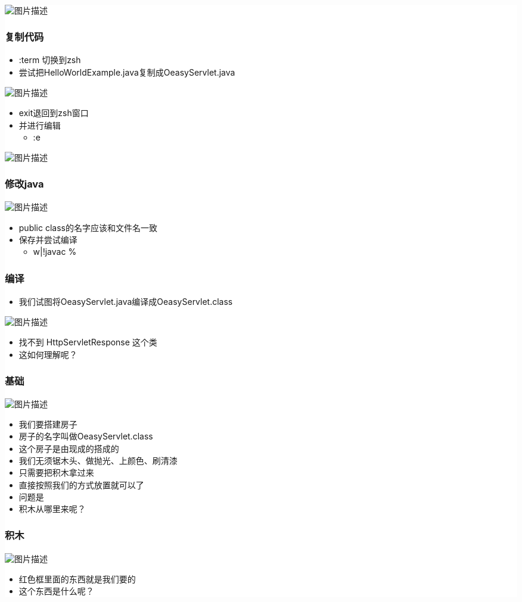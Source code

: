 ![图片描述](https://doc.shiyanlou.com/courses/uid1190679-20220510-1652186479704/wm)

### 复制代码
- :term 切换到zsh
- 尝试把HelloWorldExample.java复制成OeasyServlet.java

![图片描述](https://doc.shiyanlou.com/courses/uid1190679-20220510-1652186577889/wm)

- exit退回到zsh窗口
- 并进行编辑
	- :e 

![图片描述](https://doc.shiyanlou.com/courses/uid1190679-20220510-1652186882946/wm)

### 修改java

![图片描述](https://doc.shiyanlou.com/courses/uid1190679-20220510-1652187038839/wm)

- public class的名字应该和文件名一致
- 保存并尝试编译
	- w|!javac %

### 编译

- 我们试图将OeasyServlet.java编译成OeasyServlet.class

![图片描述](https://doc.shiyanlou.com/courses/uid1190679-20220510-1652187323902/wm)

- 找不到 HttpServletResponse 这个类
- 这如何理解呢？

### 基础

![图片描述](https://doc.shiyanlou.com/courses/uid1190679-20220510-1652187598063/wm)

- 我们要搭建房子
- 房子的名字叫做OeasyServlet.class
- 这个房子是由现成的搭成的
- 我们无须锯木头、做抛光、上颜色、刷清漆
- 只需要把积木拿过来
- 直接按照我们的方式放置就可以了
- 问题是
- 积木从哪里来呢？

### 积木

![图片描述](https://doc.shiyanlou.com/courses/uid1190679-20220510-1652187901029/wm)

- 红色框里面的东西就是我们要的
- 这个东西是什么呢？
